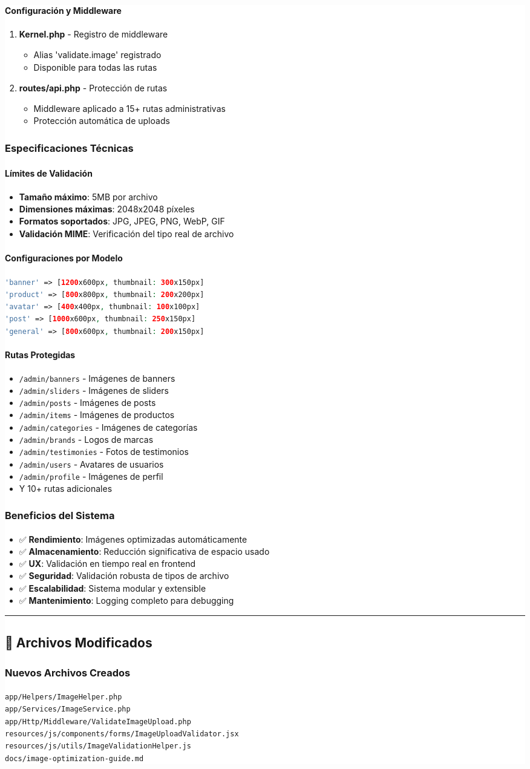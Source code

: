 #### Configuración y Middleware
1. **Kernel.php** - Registro de middleware
   - Alias 'validate.image' registrado
   - Disponible para todas las rutas

2. **routes/api.php** - Protección de rutas
   - Middleware aplicado a 15+ rutas administrativas
   - Protección automática de uploads

### Especificaciones Técnicas

#### Límites de Validación
- **Tamaño máximo**: 5MB por archivo
- **Dimensiones máximas**: 2048x2048 píxeles
- **Formatos soportados**: JPG, JPEG, PNG, WebP, GIF
- **Validación MIME**: Verificación del tipo real de archivo

#### Configuraciones por Modelo
```php
'banner' => [1200x600px, thumbnail: 300x150px]
'product' => [800x800px, thumbnail: 200x200px]
'avatar' => [400x400px, thumbnail: 100x100px]
'post' => [1000x600px, thumbnail: 250x150px]
'general' => [800x600px, thumbnail: 200x150px]
```

#### Rutas Protegidas
- `/admin/banners` - Imágenes de banners
- `/admin/sliders` - Imágenes de sliders
- `/admin/posts` - Imágenes de posts
- `/admin/items` - Imágenes de productos
- `/admin/categories` - Imágenes de categorías
- `/admin/brands` - Logos de marcas
- `/admin/testimonies` - Fotos de testimonios
- `/admin/users` - Avatares de usuarios
- `/admin/profile` - Imágenes de perfil
- Y 10+ rutas adicionales

### Beneficios del Sistema
- ✅ **Rendimiento**: Imágenes optimizadas automáticamente
- ✅ **Almacenamiento**: Reducción significativa de espacio usado
- ✅ **UX**: Validación en tiempo real en frontend
- ✅ **Seguridad**: Validación robusta de tipos de archivo
- ✅ **Escalabilidad**: Sistema modular y extensible
- ✅ **Mantenimiento**: Logging completo para debugging

---

## 🔧 Archivos Modificados

### Nuevos Archivos Creados
```
app/Helpers/ImageHelper.php
app/Services/ImageService.php
app/Http/Middleware/ValidateImageUpload.php
resources/js/components/forms/ImageUploadValidator.jsx
resources/js/utils/ImageValidationHelper.js
docs/image-optimization-guide.md
```
